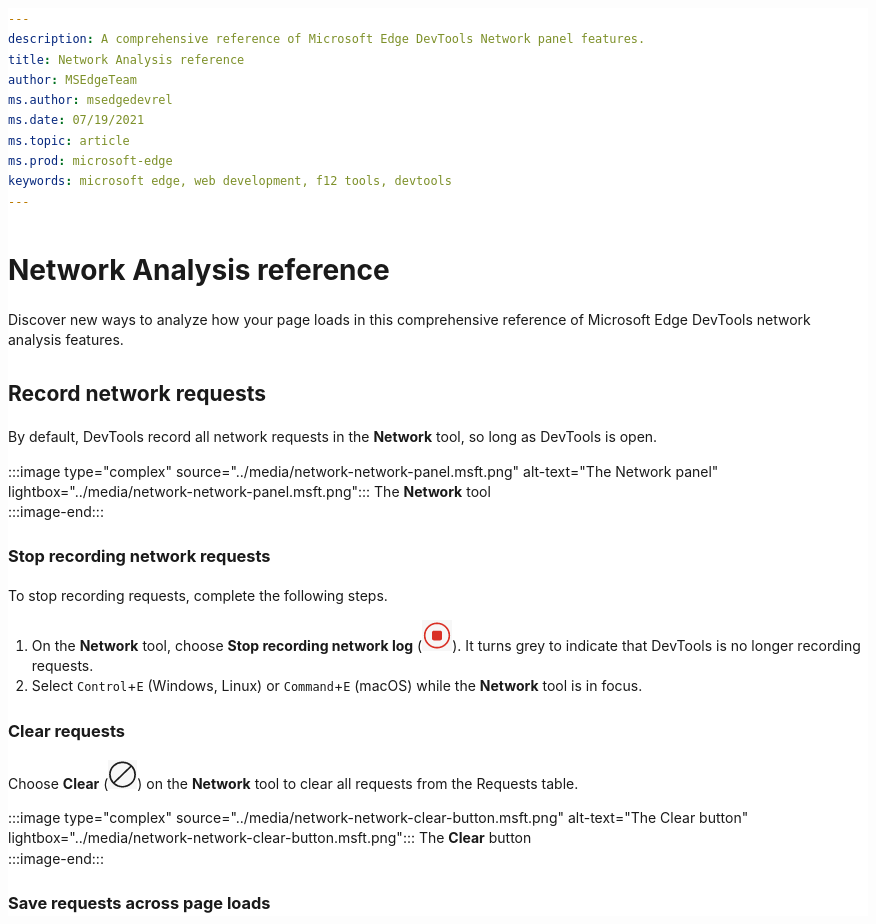 ```yaml
---
description: A comprehensive reference of Microsoft Edge DevTools Network panel features.
title: Network Analysis reference
author: MSEdgeTeam
ms.author: msedgedevrel
ms.date: 07/19/2021
ms.topic: article
ms.prod: microsoft-edge
keywords: microsoft edge, web development, f12 tools, devtools
---
```

  
# Network Analysis reference  

Discover new ways to analyze how your page loads in this comprehensive reference of Microsoft Edge DevTools network analysis features.  

## Record network requests  

By default, DevTools record all network requests in the **Network** tool, so long as DevTools is open.  

:::image type="complex" source="../media/network-network-panel.msft.png" alt-text="The Network panel" lightbox="../media/network-network-panel.msft.png":::
   The **Network** tool  
:::image-end:::  

### Stop recording network requests  

To stop recording requests, complete the following steps.  

1.  On the **Network** tool, choose **Stop recording network log** \(![Stop recording network log](../media/record-on-icon.msft.png)\).  It turns grey to indicate that DevTools is no longer recording requests.  
1.  Select `Control`+`E` \(Windows, Linux\) or `Command`+`E` \(macOS\) while the **Network** tool is in focus.  

### Clear requests  

Choose **Clear** \(![Clear](../media/clear-requests-icon.msft.png)\) on the **Network** tool to clear all requests from the Requests table.  

:::image type="complex" source="../media/network-network-clear-button.msft.png" alt-text="The Clear button" lightbox="../media/network-network-clear-button.msft.png":::
   The **Clear** button  
:::image-end:::  

### Save requests across page loads  
